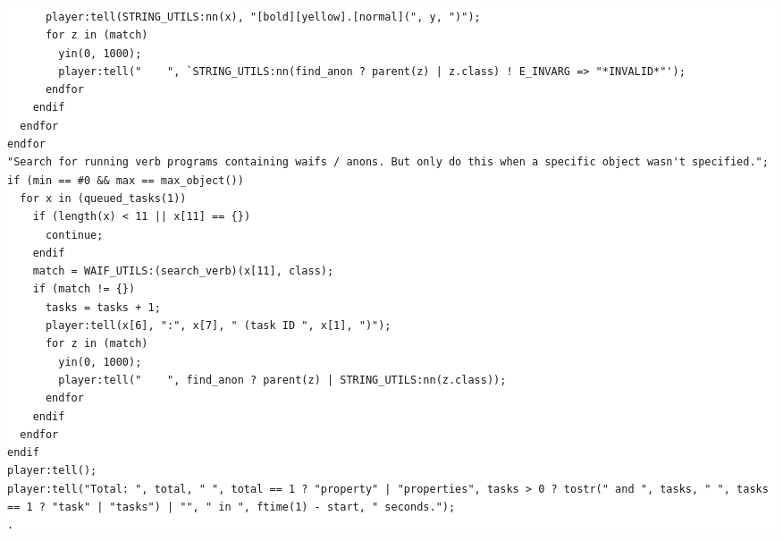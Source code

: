 ```
      player:tell(STRING_UTILS:nn(x), "[bold][yellow].[normal](", y, ")");
      for z in (match)
        yin(0, 1000);
        player:tell("    ", `STRING_UTILS:nn(find_anon ? parent(z) | z.class) ! E_INVARG => "*INVALID*"');
      endfor
    endif
  endfor
endfor
"Search for running verb programs containing waifs / anons. But only do this when a specific object wasn't specified.";
if (min == #0 && max == max_object())
  for x in (queued_tasks(1))
    if (length(x) < 11 || x[11] == {})
      continue;
    endif
    match = WAIF_UTILS:(search_verb)(x[11], class);
    if (match != {})
      tasks = tasks + 1;
      player:tell(x[6], ":", x[7], " (task ID ", x[1], ")");
      for z in (match)
        yin(0, 1000);
        player:tell("    ", find_anon ? parent(z) | STRING_UTILS:nn(z.class));
      endfor
    endif
  endfor
endif
player:tell();
player:tell("Total: ", total, " ", total == 1 ? "property" | "properties", tasks > 0 ? tostr(" and ", tasks, " ", tasks == 1 ? "task" | "tasks") | "", " in ", ftime(1) - start, " seconds.");
.
```
